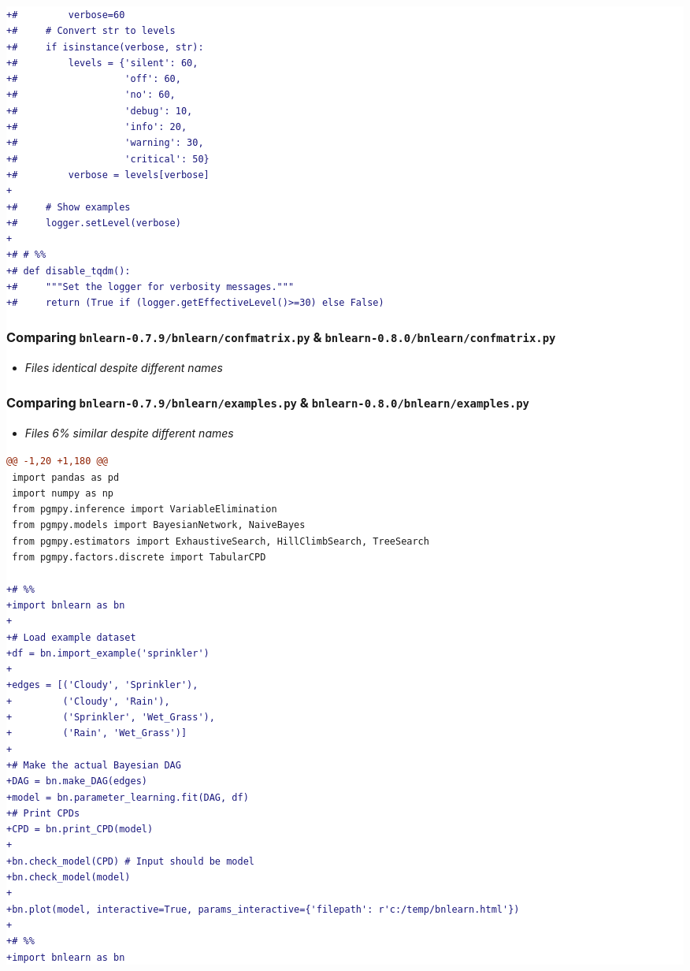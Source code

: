 ```diff
+#         verbose=60
+#     # Convert str to levels
+#     if isinstance(verbose, str):
+#         levels = {'silent': 60,
+#                   'off': 60,
+#                   'no': 60,
+#                   'debug': 10,
+#                   'info': 20,
+#                   'warning': 30,
+#                   'critical': 50}
+#         verbose = levels[verbose]
+
+#     # Show examples
+#     logger.setLevel(verbose)
+
+# # %%
+# def disable_tqdm():
+#     """Set the logger for verbosity messages."""
+#     return (True if (logger.getEffectiveLevel()>=30) else False)
```

### Comparing `bnlearn-0.7.9/bnlearn/confmatrix.py` & `bnlearn-0.8.0/bnlearn/confmatrix.py`

 * *Files identical despite different names*

### Comparing `bnlearn-0.7.9/bnlearn/examples.py` & `bnlearn-0.8.0/bnlearn/examples.py`

 * *Files 6% similar despite different names*

```diff
@@ -1,20 +1,180 @@
 import pandas as pd
 import numpy as np
 from pgmpy.inference import VariableElimination
 from pgmpy.models import BayesianNetwork, NaiveBayes
 from pgmpy.estimators import ExhaustiveSearch, HillClimbSearch, TreeSearch
 from pgmpy.factors.discrete import TabularCPD
 
+# %%
+import bnlearn as bn
+
+# Load example dataset
+df = bn.import_example('sprinkler')
+
+edges = [('Cloudy', 'Sprinkler'),
+         ('Cloudy', 'Rain'),
+         ('Sprinkler', 'Wet_Grass'),
+         ('Rain', 'Wet_Grass')]
+
+# Make the actual Bayesian DAG
+DAG = bn.make_DAG(edges)
+model = bn.parameter_learning.fit(DAG, df)
+# Print CPDs
+CPD = bn.print_CPD(model)
+
+bn.check_model(CPD) # Input should be model
+bn.check_model(model)
+
+bn.plot(model, interactive=True, params_interactive={'filepath': r'c:/temp/bnlearn.html'})
+
+# %%
+import bnlearn as bn
```